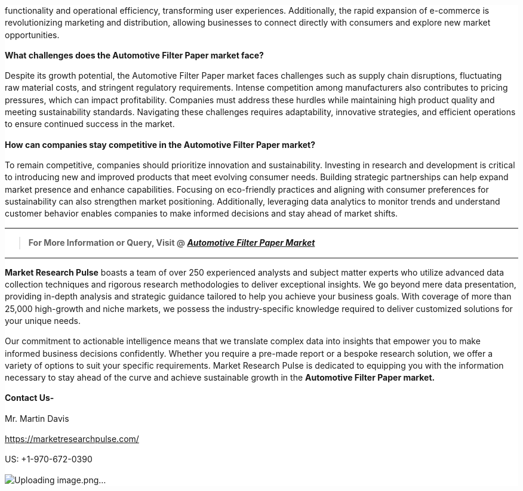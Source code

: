 functionality and operational efficiency, transforming user experiences. Additionally, the rapid expansion of e-commerce is revolutionizing marketing and distribution, allowing businesses to connect directly with consumers and explore new market opportunities.</p><p><strong>What challenges does the Automotive Filter Paper market face?</strong></p><p>Despite its growth potential, the Automotive Filter Paper market faces challenges such as supply chain disruptions, fluctuating raw material costs, and stringent regulatory requirements. Intense competition among manufacturers also contributes to pricing pressures, which can impact profitability. Companies must address these hurdles while maintaining high product quality and meeting sustainability standards. Navigating these challenges requires adaptability, innovative strategies, and efficient operations to ensure continued success in the market.</p><p><strong>How can companies stay competitive in the Automotive Filter Paper market?</strong></p><p>To remain competitive, companies should prioritize innovation and sustainability. Investing in research and development is critical to introducing new and improved products that meet evolving consumer needs. Building strategic partnerships can help expand market presence and enhance capabilities. Focusing on eco-friendly practices and aligning with consumer preferences for sustainability can also strengthen market positioning. Additionally, leveraging data analytics to monitor trends and understand customer behavior enables companies to make informed decisions and stay ahead of market shifts.</p><hr /><blockquote><p><strong>For More Information or Query, Visit @&nbsp;<em><a href="https://marketresearchpulse.com/report/40560/automotive-filter-paper-market?utm_source=Linkedin&utm_medium=0117">Automotive Filter Paper Market</a></em></strong></p></blockquote><hr /><p><strong>Market Research Pulse</strong> boasts a team of over 250 experienced analysts and subject matter experts who utilize advanced data collection techniques and rigorous research methodologies to deliver exceptional insights. We go beyond mere data presentation, providing in-depth analysis and strategic guidance tailored to help you achieve your business goals. With coverage of more than 25,000 high-growth and niche markets, we possess the industry-specific knowledge required to deliver customized solutions for your unique needs.</p><p>Our commitment to actionable intelligence means that we translate complex data into insights that empower you to make informed business decisions confidently. Whether you require a pre-made report or a bespoke research solution, we offer a variety of options to suit your specific requirements. Market Research Pulse is dedicated to equipping you with the information necessary to stay ahead of the curve and achieve sustainable growth in the <strong>Automotive Filter Paper market.</strong></p><p><strong>Contact Us-</strong></p><p>Mr. Martin Davis</p><p>https://marketresearchpulse.com/</p><p>US: +1-970-672-0390</p>
![Uploading image.png…]()
